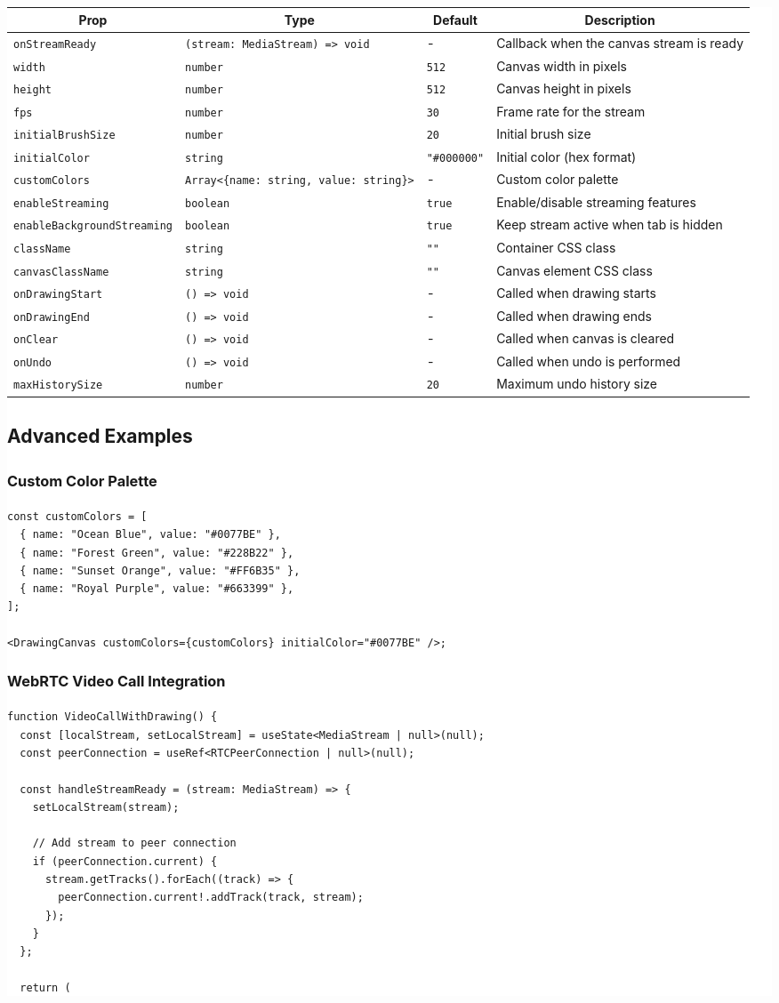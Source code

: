 | Prop                        | Type                                   | Default     | Description                              |
| --------------------------- | -------------------------------------- | ----------- | ---------------------------------------- |
| `onStreamReady`             | `(stream: MediaStream) => void`        | -           | Callback when the canvas stream is ready |
| `width`                     | `number`                               | `512`       | Canvas width in pixels                   |
| `height`                    | `number`                               | `512`       | Canvas height in pixels                  |
| `fps`                       | `number`                               | `30`        | Frame rate for the stream                |
| `initialBrushSize`          | `number`                               | `20`        | Initial brush size                       |
| `initialColor`              | `string`                               | `"#000000"` | Initial color (hex format)               |
| `customColors`              | `Array<{name: string, value: string}>` | -           | Custom color palette                     |
| `enableStreaming`           | `boolean`                              | `true`      | Enable/disable streaming features        |
| `enableBackgroundStreaming` | `boolean`                              | `true`      | Keep stream active when tab is hidden    |
| `className`                 | `string`                               | `""`        | Container CSS class                      |
| `canvasClassName`           | `string`                               | `""`        | Canvas element CSS class                 |
| `onDrawingStart`            | `() => void`                           | -           | Called when drawing starts               |
| `onDrawingEnd`              | `() => void`                           | -           | Called when drawing ends                 |
| `onClear`                   | `() => void`                           | -           | Called when canvas is cleared            |
| `onUndo`                    | `() => void`                           | -           | Called when undo is performed            |
| `maxHistorySize`            | `number`                               | `20`        | Maximum undo history size                |

## Advanced Examples

### Custom Color Palette

```tsx
const customColors = [
  { name: "Ocean Blue", value: "#0077BE" },
  { name: "Forest Green", value: "#228B22" },
  { name: "Sunset Orange", value: "#FF6B35" },
  { name: "Royal Purple", value: "#663399" },
];

<DrawingCanvas customColors={customColors} initialColor="#0077BE" />;
```

### WebRTC Video Call Integration

```tsx
function VideoCallWithDrawing() {
  const [localStream, setLocalStream] = useState<MediaStream | null>(null);
  const peerConnection = useRef<RTCPeerConnection | null>(null);

  const handleStreamReady = (stream: MediaStream) => {
    setLocalStream(stream);

    // Add stream to peer connection
    if (peerConnection.current) {
      stream.getTracks().forEach((track) => {
        peerConnection.current!.addTrack(track, stream);
      });
    }
  };

  return (
```